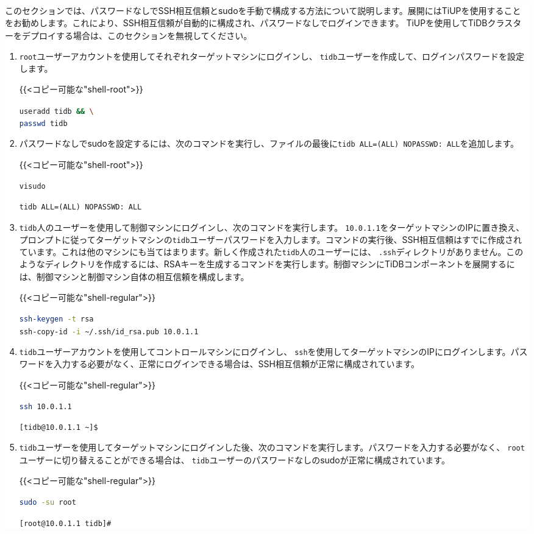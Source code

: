 このセクションでは、パスワードなしでSSH相互信頼とsudoを手動で構成する方法について説明します。展開にはTiUPを使用することをお勧めします。これにより、SSH相互信頼が自動的に構成され、パスワードなしでログインできます。 TiUPを使用してTiDBクラスターをデプロイする場合は、このセクションを無視してください。

1.  `root`ユーザーアカウントを使用してそれぞれターゲットマシンにログインし、 `tidb`ユーザーを作成して、ログインパスワードを設定します。

    {{&lt;コピー可能な&quot;shell-root&quot;&gt;}}

    ```bash
    useradd tidb && \
    passwd tidb
    ```

2.  パスワードなしでsudoを設定するには、次のコマンドを実行し、ファイルの最後に`tidb ALL=(ALL) NOPASSWD: ALL`を追加します。

    {{&lt;コピー可能な&quot;shell-root&quot;&gt;}}

    ```bash
    visudo
    ```

    ```
    tidb ALL=(ALL) NOPASSWD: ALL
    ```

3.  `tidb`人のユーザーを使用して制御マシンにログインし、次のコマンドを実行します。 `10.0.1.1`をターゲットマシンのIPに置き換え、プロンプトに従ってターゲットマシンの`tidb`ユーザーパスワードを入力します。コマンドの実行後、SSH相互信頼はすでに作成されています。これは他のマシンにも当てはまります。新しく作成された`tidb`人のユーザーには、 `.ssh`ディレクトリがありません。このようなディレクトリを作成するには、RSAキーを生成するコマンドを実行します。制御マシンにTiDBコンポーネントを展開するには、制御マシンと制御マシン自体の相互信頼を構成します。

    {{&lt;コピー可能な&quot;shell-regular&quot;&gt;}}

    ```bash
    ssh-keygen -t rsa
    ssh-copy-id -i ~/.ssh/id_rsa.pub 10.0.1.1
    ```

4.  `tidb`ユーザーアカウントを使用してコントロールマシンにログインし、 `ssh`を使用してターゲットマシンのIPにログインします。パスワードを入力する必要がなく、正常にログインできる場合は、SSH相互信頼が正常に構成されています。

    {{&lt;コピー可能な&quot;shell-regular&quot;&gt;}}

    ```bash
    ssh 10.0.1.1
    ```

    ```
    [tidb@10.0.1.1 ~]$
    ```

5.  `tidb`ユーザーを使用してターゲットマシンにログインした後、次のコマンドを実行します。パスワードを入力する必要がなく、 `root`ユーザーに切り替えることができる場合は、 `tidb`ユーザーのパスワードなしのsudoが正常に構成されています。

    {{&lt;コピー可能な&quot;shell-regular&quot;&gt;}}

    ```bash
    sudo -su root
    ```

    ```
    [root@10.0.1.1 tidb]#
    ```
